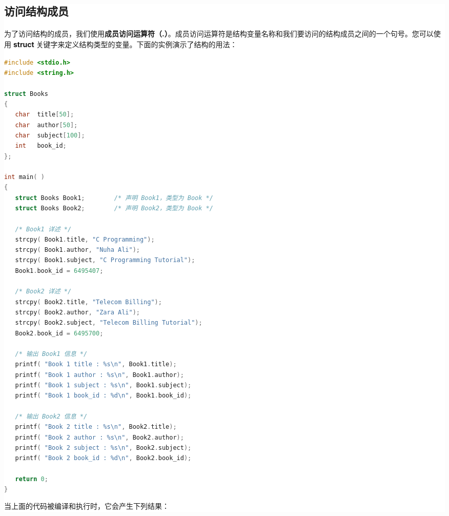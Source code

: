 ## 访问结构成员

为了访问结构的成员，我们使用**成员访问运算符（.）**。成员访问运算符是结构变量名称和我们要访问的结构成员之间的一个句号。您可以使用  **struct** 关键字来定义结构类型的变量。下面的实例演示了结构的用法：

```c
#include <stdio.h>
#include <string.h>
 
struct Books
{
   char  title[50];
   char  author[50];
   char  subject[100];
   int   book_id;
};
 
int main( )
{
   struct Books Book1;        /* 声明 Book1，类型为 Book */
   struct Books Book2;        /* 声明 Book2，类型为 Book */
 
   /* Book1 详述 */
   strcpy( Book1.title, "C Programming");
   strcpy( Book1.author, "Nuha Ali"); 
   strcpy( Book1.subject, "C Programming Tutorial");
   Book1.book_id = 6495407;

   /* Book2 详述 */
   strcpy( Book2.title, "Telecom Billing");
   strcpy( Book2.author, "Zara Ali");
   strcpy( Book2.subject, "Telecom Billing Tutorial");
   Book2.book_id = 6495700;
 
   /* 输出 Book1 信息 */
   printf( "Book 1 title : %s\n", Book1.title);
   printf( "Book 1 author : %s\n", Book1.author);
   printf( "Book 1 subject : %s\n", Book1.subject);
   printf( "Book 1 book_id : %d\n", Book1.book_id);

   /* 输出 Book2 信息 */
   printf( "Book 2 title : %s\n", Book2.title);
   printf( "Book 2 author : %s\n", Book2.author);
   printf( "Book 2 subject : %s\n", Book2.subject);
   printf( "Book 2 book_id : %d\n", Book2.book_id);

   return 0;
}
```

当上面的代码被编译和执行时，它会产生下列结果：

